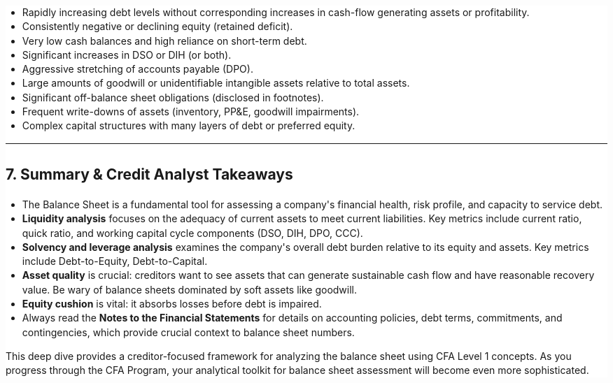 *   Rapidly increasing debt levels without corresponding increases in cash-flow generating assets or profitability.
*   Consistently negative or declining equity (retained deficit).
*   Very low cash balances and high reliance on short-term debt.
*   Significant increases in DSO or DIH (or both).
*   Aggressive stretching of accounts payable (DPO).
*   Large amounts of goodwill or unidentifiable intangible assets relative to total assets.
*   Significant off-balance sheet obligations (disclosed in footnotes).
*   Frequent write-downs of assets (inventory, PP&E, goodwill impairments).
*   Complex capital structures with many layers of debt or preferred equity.

---

## 7. Summary & Credit Analyst Takeaways

*   The Balance Sheet is a fundamental tool for assessing a company's financial health, risk profile, and capacity to service debt.
*   **Liquidity analysis** focuses on the adequacy of current assets to meet current liabilities. Key metrics include current ratio, quick ratio, and working capital cycle components (DSO, DIH, DPO, CCC).
*   **Solvency and leverage analysis** examines the company's overall debt burden relative to its equity and assets. Key metrics include Debt-to-Equity, Debt-to-Capital.
*   **Asset quality** is crucial: creditors want to see assets that can generate sustainable cash flow and have reasonable recovery value. Be wary of balance sheets dominated by soft assets like goodwill.
*   **Equity cushion** is vital: it absorbs losses before debt is impaired.
*   Always read the **Notes to the Financial Statements** for details on accounting policies, debt terms, commitments, and contingencies, which provide crucial context to balance sheet numbers.

This deep dive provides a creditor-focused framework for analyzing the balance sheet using CFA Level 1 concepts. As you progress through the CFA Program, your analytical toolkit for balance sheet assessment will become even more sophisticated.
